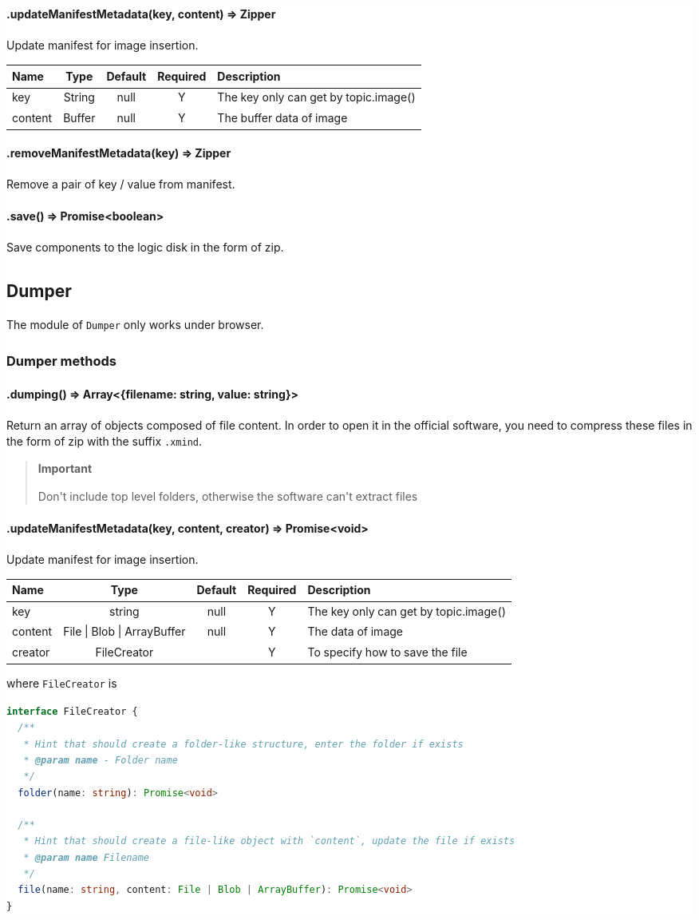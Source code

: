 #### .updateManifestMetadata(key, content) => Zipper

Update manifest for image insertion.

| Name | Type | Default | Required | Description | 
|:---- |:----:|:-------:|:--------:|:------------|
| key | String | null | Y | The key only can get by topic.image() |
| content | Buffer | null | Y | The buffer data of image |

#### .removeManifestMetadata(key) => Zipper

Remove a pair of key / value from manifest.

#### .save() => Promise\<boolean\>

Save components to the logic disk in the form of zip.

## Dumper

The module of `Dumper` only works under browser.

### Dumper methods

#### .dumping() => Array<{filename: string, value: string}>

Return an array of objects composed of file content.
In order to open it in the official software,
you need to compress these files in the form of zip with the suffix `.xmind`.

> **Important**
> 
> Don't include top level folders, otherwise the software can't extract files

#### .updateManifestMetadata(key, content, creator) => Promise\<void\>

Update manifest for image insertion.

| Name | Type | Default | Required | Description |
|:---- |:----:|:-------:|:--------:|:------------|
| key | string | null | Y | The key only can get by topic.image() |
| content | File \| Blob \| ArrayBuffer | null | Y | The data of image |
| creator | FileCreator | | Y | To specify how to save the file |

where `FileCreator` is

```typescript
interface FileCreator {
  /**
   * Hint that should create a folder-like structure, enter the folder if exists
   * @param name - Folder name
   */
  folder(name: string): Promise<void>
  
  /**
   * Hint that should create a file-like object with `content`, update the file if exists
   * @param name Filename
   */
  file(name: string, content: File | Blob | ArrayBuffer): Promise<void>
}
```
